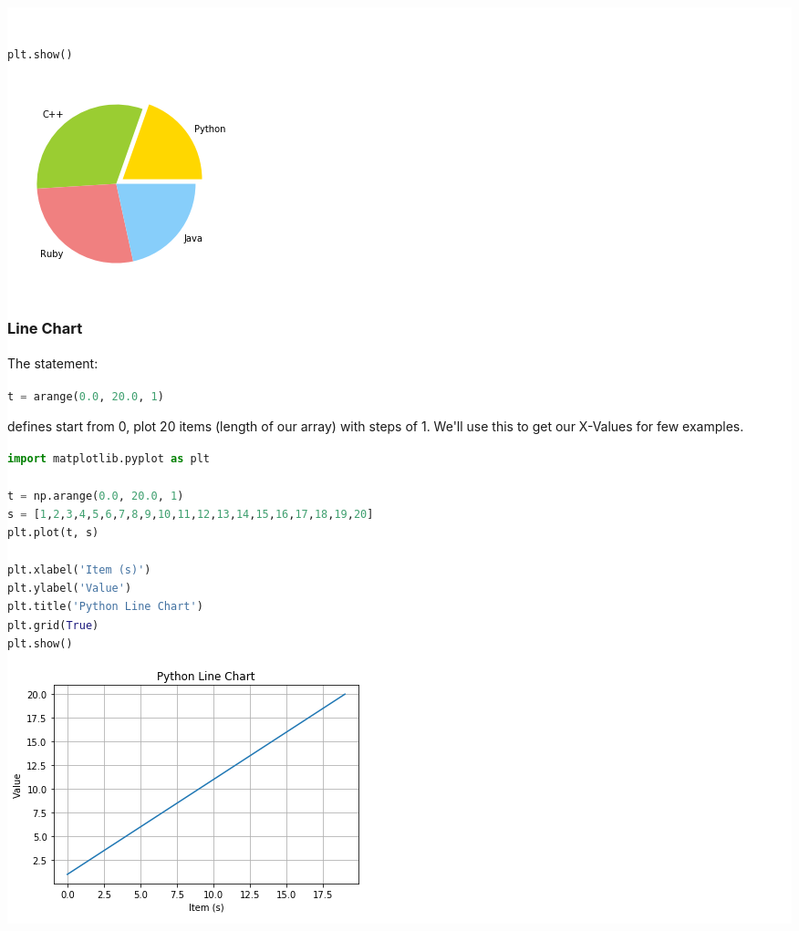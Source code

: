 ```python


plt.show()
```


![png](/assets/images/MatplotlibExplained/output_13_0.png)


### Line Chart

The statement:
```python
t = arange(0.0, 20.0, 1)
```
defines start from 0, plot 20 items (length of our array) with steps of 1.
We'll use this to get our X-Values for few examples.


```python
import matplotlib.pyplot as plt

t = np.arange(0.0, 20.0, 1)
s = [1,2,3,4,5,6,7,8,9,10,11,12,13,14,15,16,17,18,19,20]
plt.plot(t, s)

plt.xlabel('Item (s)')
plt.ylabel('Value')
plt.title('Python Line Chart')
plt.grid(True)
plt.show()
```


![png](/assets/images/MatplotlibExplained/output_16_0.png)
